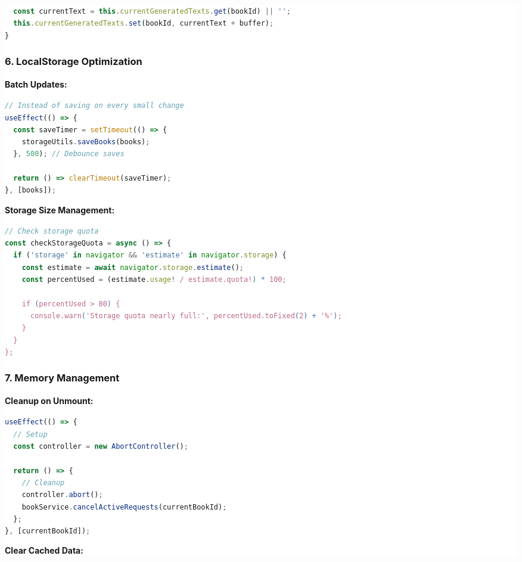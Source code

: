 ```typescript
  const currentText = this.currentGeneratedTexts.get(bookId) || '';
  this.currentGeneratedTexts.set(bookId, currentText + buffer);
}
```

### 6. **LocalStorage Optimization**

**Batch Updates:**

```typescript
// Instead of saving on every small change
useEffect(() => {
  const saveTimer = setTimeout(() => {
    storageUtils.saveBooks(books);
  }, 500); // Debounce saves
  
  return () => clearTimeout(saveTimer);
}, [books]);
```

**Storage Size Management:**

```typescript
// Check storage quota
const checkStorageQuota = async () => {
  if ('storage' in navigator && 'estimate' in navigator.storage) {
    const estimate = await navigator.storage.estimate();
    const percentUsed = (estimate.usage! / estimate.quota!) * 100;
    
    if (percentUsed > 80) {
      console.warn('Storage quota nearly full:', percentUsed.toFixed(2) + '%');
    }
  }
};
```

### 7. **Memory Management**

**Cleanup on Unmount:**

```typescript
useEffect(() => {
  // Setup
  const controller = new AbortController();
  
  return () => {
    // Cleanup
    controller.abort();
    bookService.cancelActiveRequests(currentBookId);
  };
}, [currentBookId]);
```

**Clear Cached Data:**
